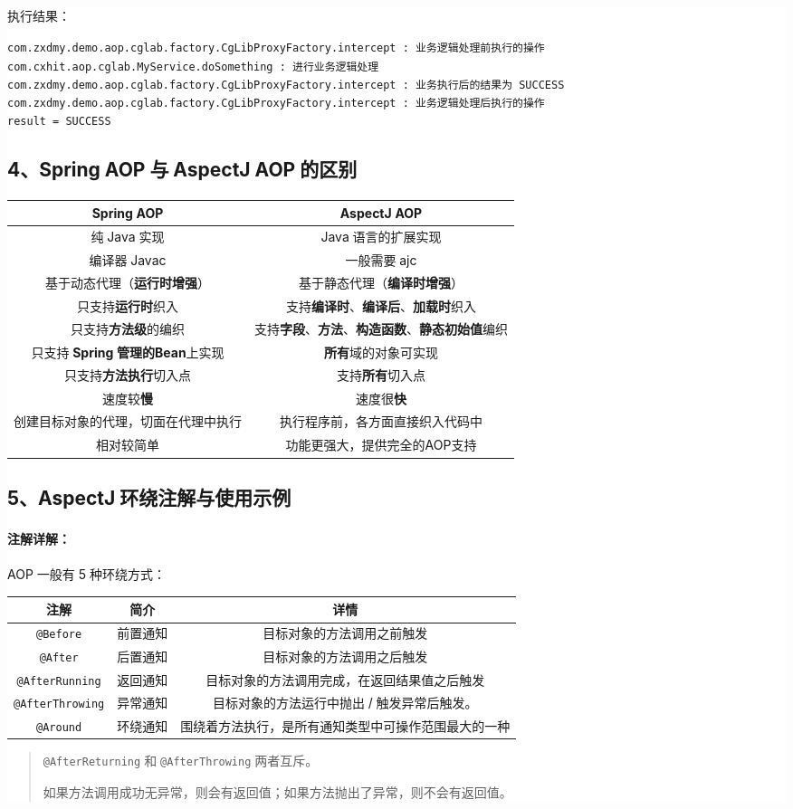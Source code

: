执行结果：

```text
com.zxdmy.demo.aop.cglab.factory.CgLibProxyFactory.intercept : 业务逻辑处理前执行的操作
com.cxhit.aop.cglab.MyService.doSomething : 进行业务逻辑处理
com.zxdmy.demo.aop.cglab.factory.CgLibProxyFactory.intercept : 业务执行后的结果为 SUCCESS
com.zxdmy.demo.aop.cglab.factory.CgLibProxyFactory.intercept : 业务逻辑处理后执行的操作
result = SUCCESS
```

## 4、Spring AOP 与 AspectJ AOP 的区别

|              Spring AOP              |                       AspectJ AOP                        |
| :----------------------------------: | :------------------------------------------------------: |
|             纯 Java 实现             |                   Java 语言的扩展实现                    |
|             编译器 Javac             |                       一般需要 ajc                       |
|    基于动态代理（**运行时增强**）    |              基于静态代理（**编译时增强**）              |
|         只支持**运行时**织入         |        支持**编译时**、**编译后**、**加载时**织入        |
|        只支持**方法级**的编织        | 支持**字段**、**方法**、**构造函数**、**静态初始值**编织 |
|  只支持 **Spring 管理的Bean**上实现  |                  **所有**域的对象可实现                  |
|       只支持**方法执行**切入点       |                    支持**所有**切入点                    |
|             速度较**慢**             |                       速度很**快**                       |
| 创建目标对象的代理，切面在代理中执行 |             执行程序前，各方面直接织入代码中             |
|              相对较简单              |              功能更强大，提供完全的AOP支持               |

## 5、AspectJ  环绕注解与使用示例

#### 注解详解：

AOP 一般有 5 种环绕方式：

|       注解       |   简介   |                         详情                         |
| :--------------: | :------: | :--------------------------------------------------: |
|    `@Before`     | 前置通知 |              目标对象的方法调用之前触发              |
|     `@After`     | 后置通知 |              目标对象的方法调用之后触发              |
| `@AfterRunning`  | 返回通知 |     目标对象的方法调用完成，在返回结果值之后触发     |
| `@AfterThrowing` | 异常通知 |     目标对象的方法运行中抛出 / 触发异常后触发。      |
|    `@Around`     | 环绕通知 | 围绕着方法执行，是所有通知类型中可操作范围最大的一种 |

> `@AfterReturning` 和 `@AfterThrowing` 两者互斥。
>
> 如果方法调用成功无异常，则会有返回值；如果方法抛出了异常，则不会有返回值。
